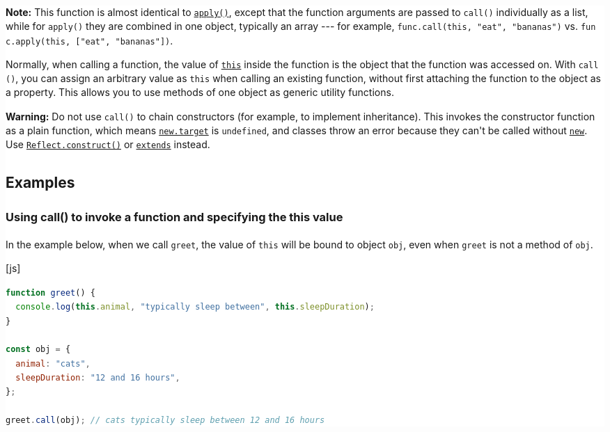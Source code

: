  
 
**Note:** This function is almost identical to [`apply()`](apply),
except that the function arguments are passed to `call()` individually
as a list, while for `apply()` they are combined in one object,
typically an array --- for example, `func.call(this, "eat", "bananas")`
vs. `func.apply(this, ["eat", "bananas"])`.


Normally, when calling a function, the value of
[`this`](../../operators/this) inside the function is the object that
the function was accessed on. With `call()`, you can assign an arbitrary
value as `this` when calling an existing function, without first
attaching the function to the object as a property. This allows you to
use methods of one object as generic utility functions.

 
**Warning:** Do not use `call()` to chain constructors (for example, to
implement inheritance). This invokes the constructor function as a plain
function, which means [`new.target`](../../operators/new.target) is
`undefined`, and classes throw an error because they can\'t be called
without [`new`](../../operators/new). Use
[`Reflect.construct()`](../reflect/construct) or
[`extends`](../../classes/extends) instead.




 
Examples
--------


 
### Using call() to invoke a function and specifying the this value 

 
In the example below, when we call `greet`, the value of `this` will be
bound to object `obj`, even when `greet` is not a method of `obj`.

 
 
[js]


```js
function greet() {
  console.log(this.animal, "typically sleep between", this.sleepDuration);
}

const obj = {
  animal: "cats",
  sleepDuration: "12 and 16 hours",
};

greet.call(obj); // cats typically sleep between 12 and 16 hours
```


